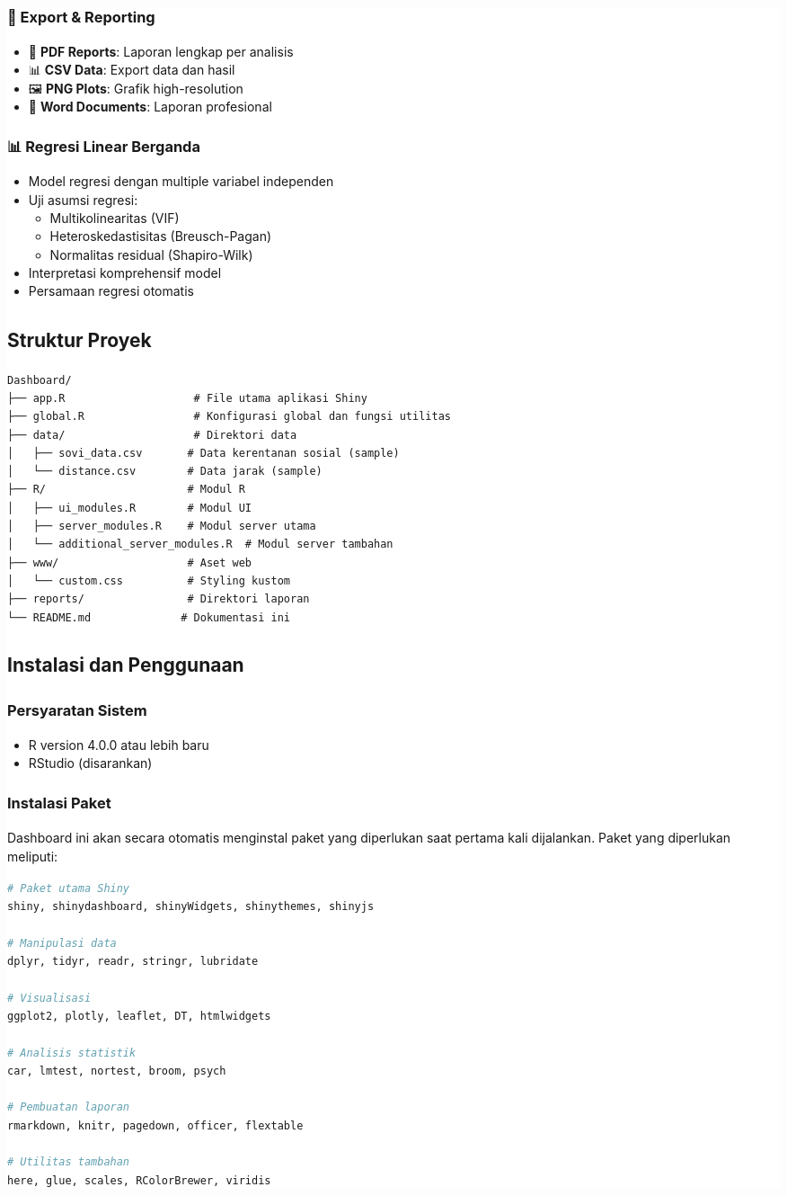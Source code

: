 ### 📄 Export & Reporting
- 📑 **PDF Reports**: Laporan lengkap per analisis
- 📊 **CSV Data**: Export data dan hasil
- 🖼️ **PNG Plots**: Grafik high-resolution
- 📝 **Word Documents**: Laporan profesional

### 📊 **Regresi Linear Berganda**
- Model regresi dengan multiple variabel independen
- Uji asumsi regresi:
  - Multikolinearitas (VIF)
  - Heteroskedastisitas (Breusch-Pagan)
  - Normalitas residual (Shapiro-Wilk)
- Interpretasi komprehensif model
- Persamaan regresi otomatis

## Struktur Proyek

```
Dashboard/
├── app.R                    # File utama aplikasi Shiny
├── global.R                 # Konfigurasi global dan fungsi utilitas
├── data/                    # Direktori data
│   ├── sovi_data.csv       # Data kerentanan sosial (sample)
│   └── distance.csv        # Data jarak (sample)
├── R/                      # Modul R
│   ├── ui_modules.R        # Modul UI
│   ├── server_modules.R    # Modul server utama
│   └── additional_server_modules.R  # Modul server tambahan
├── www/                    # Aset web
│   └── custom.css          # Styling kustom
├── reports/                # Direktori laporan
└── README.md              # Dokumentasi ini
```

## Instalasi dan Penggunaan

### Persyaratan Sistem
- R version 4.0.0 atau lebih baru
- RStudio (disarankan)

### Instalasi Paket

Dashboard ini akan secara otomatis menginstal paket yang diperlukan saat pertama kali dijalankan. Paket yang diperlukan meliputi:

```r
# Paket utama Shiny
shiny, shinydashboard, shinyWidgets, shinythemes, shinyjs

# Manipulasi data
dplyr, tidyr, readr, stringr, lubridate

# Visualisasi
ggplot2, plotly, leaflet, DT, htmlwidgets

# Analisis statistik
car, lmtest, nortest, broom, psych

# Pembuatan laporan
rmarkdown, knitr, pagedown, officer, flextable

# Utilitas tambahan
here, glue, scales, RColorBrewer, viridis
```